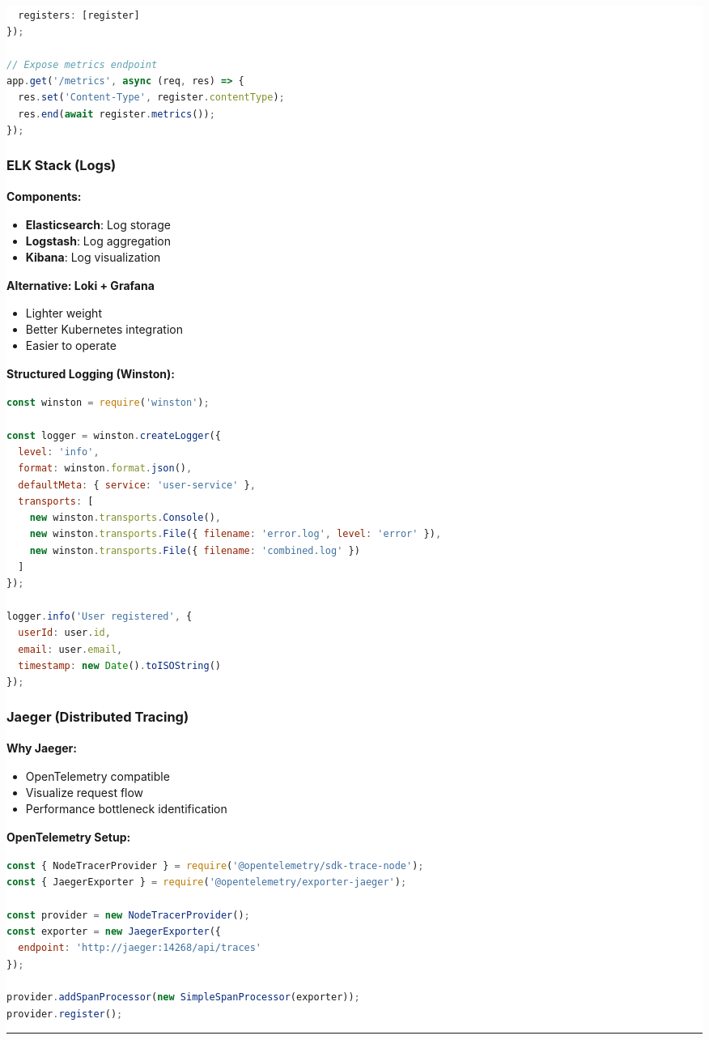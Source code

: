 ```javascript
  registers: [register]
});

// Expose metrics endpoint
app.get('/metrics', async (req, res) => {
  res.set('Content-Type', register.contentType);
  res.end(await register.metrics());
});
```

### **ELK Stack (Logs)**

**Components:**
- **Elasticsearch**: Log storage
- **Logstash**: Log aggregation
- **Kibana**: Log visualization

**Alternative: Loki + Grafana**
- Lighter weight
- Better Kubernetes integration
- Easier to operate

**Structured Logging (Winston):**
```javascript
const winston = require('winston');

const logger = winston.createLogger({
  level: 'info',
  format: winston.format.json(),
  defaultMeta: { service: 'user-service' },
  transports: [
    new winston.transports.Console(),
    new winston.transports.File({ filename: 'error.log', level: 'error' }),
    new winston.transports.File({ filename: 'combined.log' })
  ]
});

logger.info('User registered', {
  userId: user.id,
  email: user.email,
  timestamp: new Date().toISOString()
});
```

### **Jaeger (Distributed Tracing)**

**Why Jaeger:**
- OpenTelemetry compatible
- Visualize request flow
- Performance bottleneck identification

**OpenTelemetry Setup:**
```javascript
const { NodeTracerProvider } = require('@opentelemetry/sdk-trace-node');
const { JaegerExporter } = require('@opentelemetry/exporter-jaeger');

const provider = new NodeTracerProvider();
const exporter = new JaegerExporter({
  endpoint: 'http://jaeger:14268/api/traces'
});

provider.addSpanProcessor(new SimpleSpanProcessor(exporter));
provider.register();
```

---